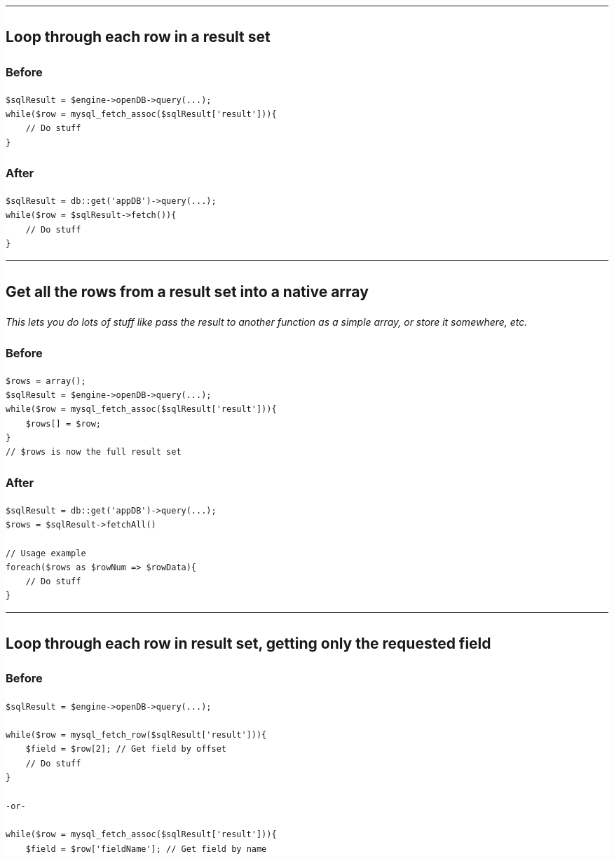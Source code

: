 ------------------------------------

## Loop through each row in a result set
### Before
```
$sqlResult = $engine->openDB->query(...);
while($row = mysql_fetch_assoc($sqlResult['result'])){
    // Do stuff
}
```
### After
```
$sqlResult = db::get('appDB')->query(...);
while($row = $sqlResult->fetch()){
    // Do stuff
}
```

------------------------------------

## Get all the rows from a result set into a native array
*This lets you do lots of stuff like pass the result to another function as a simple array, or store it somewhere, etc.*
### Before
```
$rows = array();
$sqlResult = $engine->openDB->query(...);
while($row = mysql_fetch_assoc($sqlResult['result'])){
    $rows[] = $row;
}
// $rows is now the full result set
```
### After
```
$sqlResult = db::get('appDB')->query(...);
$rows = $sqlResult->fetchAll()

// Usage example
foreach($rows as $rowNum => $rowData){
    // Do stuff
}
```

------------------------------------

## Loop through each row in result set, getting only the requested field
### Before
```
$sqlResult = $engine->openDB->query(...);

while($row = mysql_fetch_row($sqlResult['result'])){
    $field = $row[2]; // Get field by offset
    // Do stuff
}

-or-

while($row = mysql_fetch_assoc($sqlResult['result'])){
    $field = $row['fieldName']; // Get field by name
```